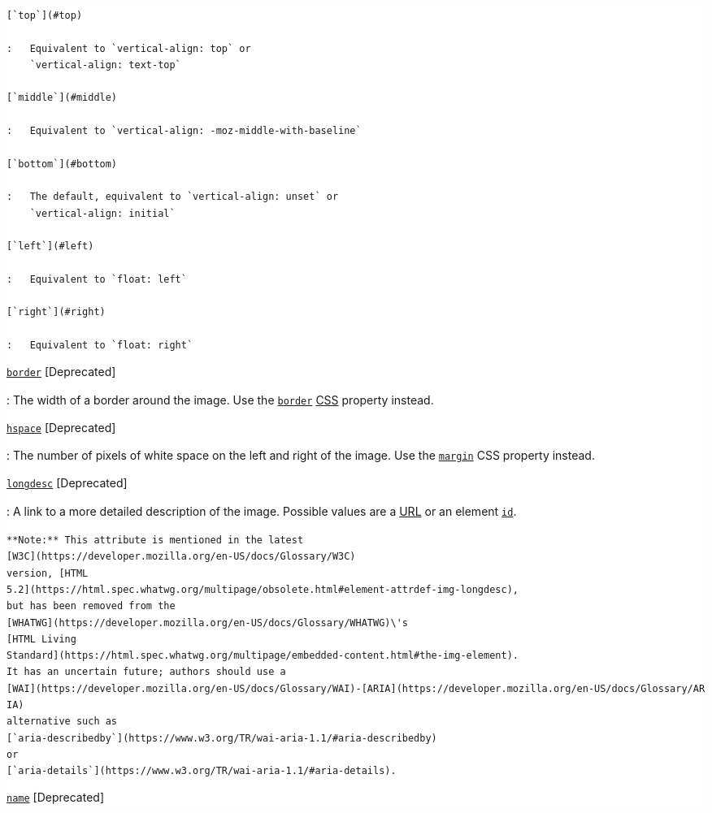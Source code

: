     [`top`](#top)

    :   Equivalent to `vertical-align: top` or
        `vertical-align: text-top`

    [`middle`](#middle)

    :   Equivalent to `vertical-align: -moz-middle-with-baseline`

    [`bottom`](#bottom)

    :   The default, equivalent to `vertical-align: unset` or
        `vertical-align: initial`

    [`left`](#left)

    :   Equivalent to `float: left`

    [`right`](#right)

    :   Equivalent to `float: right`

[`border`](#border) [Deprecated]

:   The width of a border around the image. Use the
    [`border`](https://developer.mozilla.org/en-US/docs/Web/CSS/border)
    [CSS](https://developer.mozilla.org/en-US/docs/Glossary/CSS)
    property instead.

[`hspace`](#hspace) [Deprecated]

:   The number of pixels of white space on the left and right of the
    image. Use the
    [`margin`](https://developer.mozilla.org/en-US/docs/Web/CSS/margin)
    CSS property instead.

[`longdesc`](#longdesc) [Deprecated]

:   A link to a more detailed description of the image. Possible values
    are a [URL](https://developer.mozilla.org/en-US/docs/Glossary/URL)
    or an element [`id`](_Resources/Markup%20And%20Styling/html/global_attributes/index.md#id).

    **Note:** This attribute is mentioned in the latest
    [W3C](https://developer.mozilla.org/en-US/docs/Glossary/W3C)
    version, [HTML
    5.2](https://html.spec.whatwg.org/multipage/obsolete.html#element-attrdef-img-longdesc),
    but has been removed from the
    [WHATWG](https://developer.mozilla.org/en-US/docs/Glossary/WHATWG)\'s
    [HTML Living
    Standard](https://html.spec.whatwg.org/multipage/embedded-content.html#the-img-element).
    It has an uncertain future; authors should use a
    [WAI](https://developer.mozilla.org/en-US/docs/Glossary/WAI)-[ARIA](https://developer.mozilla.org/en-US/docs/Glossary/ARIA)
    alternative such as
    [`aria-describedby`](https://www.w3.org/TR/wai-aria-1.1/#aria-describedby)
    or
    [`aria-details`](https://www.w3.org/TR/wai-aria-1.1/#aria-details).

[`name`](#name) [Deprecated]
